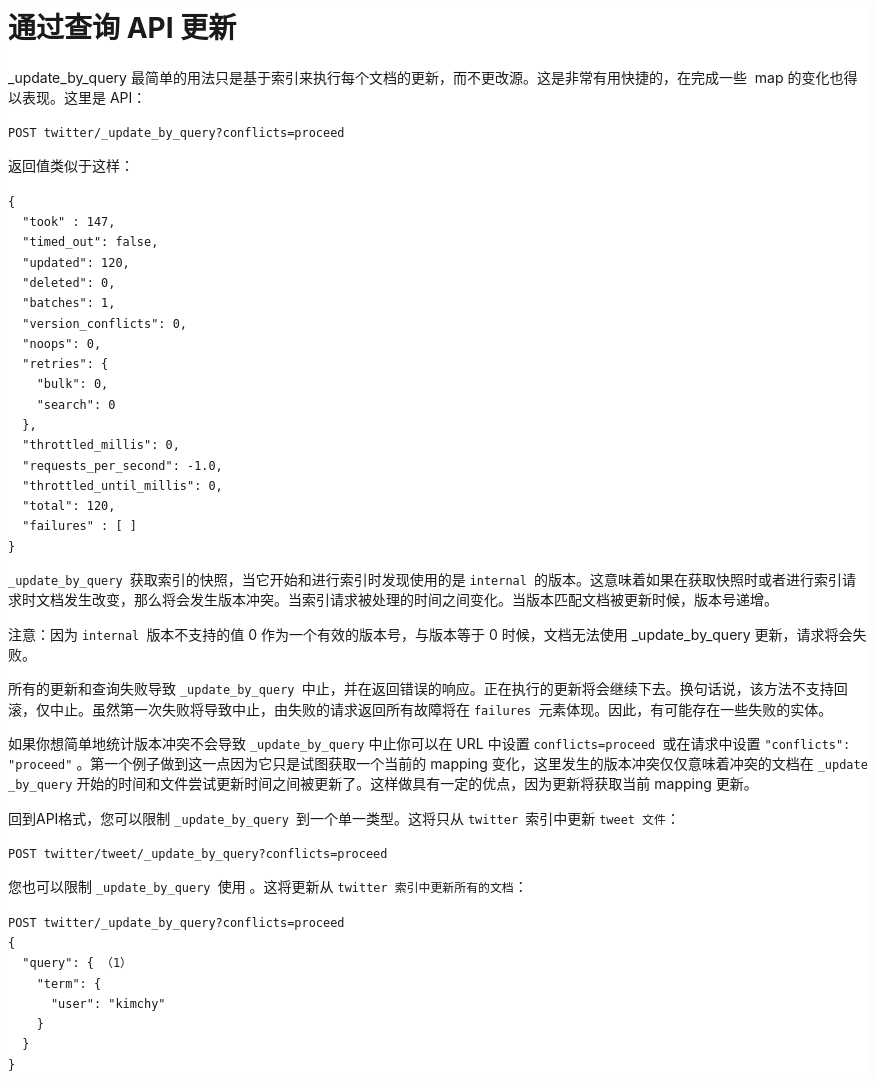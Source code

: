 # 通过查询 API 更新

_update_by_query 最简单的用法只是基于索引来执行每个文档的更新，而不更改源。这是非常有用快捷的，在完成一些  map 的变化也得以表现。这里是 API：

```
POST twitter/_update_by_query?conflicts=proceed
```

返回值类似于这样：

```
{
  "took" : 147,
  "timed_out": false,
  "updated": 120,
  "deleted": 0,
  "batches": 1,
  "version_conflicts": 0,
  "noops": 0,
  "retries": {
    "bulk": 0,
    "search": 0
  },
  "throttled_millis": 0,
  "requests_per_second": -1.0,
  "throttled_until_millis": 0,
  "total": 120,
  "failures" : [ ]
}
```

`_update_by_query `获取索引的快照，当它开始和进行索引时发现使用的是 `internal `的版本。这意味着如果在获取快照时或者进行索引请求时文档发生改变，那么将会发生版本冲突。当索引请求被处理的时间之间变化。当版本匹配文档被更新时候，版本号递增。

注意：因为 `internal `版本不支持的值 0 作为一个有效的版本号，与版本等于 0 时候，文档无法使用 _update_by_query 更新，请求将会失败。

所有的更新和查询失败导致 `_update_by_query `中止，并在返回错误的响应。正在执行的更新将会继续下去。换句话说，该方法不支持回滚，仅中止。虽然第一次失败将导致中止，由失败的请求返回所有故障将在 `failures `元素体现。因此，有可能存在一些失败的实体。

如果你想简单地统计版本冲突不会导致 `_update_by_query` 中止你可以在 URL 中设置 `conflicts=proceed `或在请求中设置 `"conflicts": "proceed"` 。第一个例子做到这一点因为它只是试图获取一个当前的 mapping 变化，这里发生的版本冲突仅仅意味着冲突的文档在 `_update_by_query` 开始的时间和文件尝试更新时间之间被更新了。这样做具有一定的优点，因为更新将获取当前 mapping 更新。

回到API格式，您可以限制 `_update_by_query `到一个单一类型。这将只从 `twitter `索引中更新 `tweet 文件`：

```
POST twitter/tweet/_update_by_query?conflicts=proceed
```

您也可以限制 `_update_by_query `使用 。这将更新从 `twitter 索引中更新所有的文档`：

```
POST twitter/_update_by_query?conflicts=proceed
{
  "query": { （1）
    "term": {
      "user": "kimchy"
    }
  }
}
```
